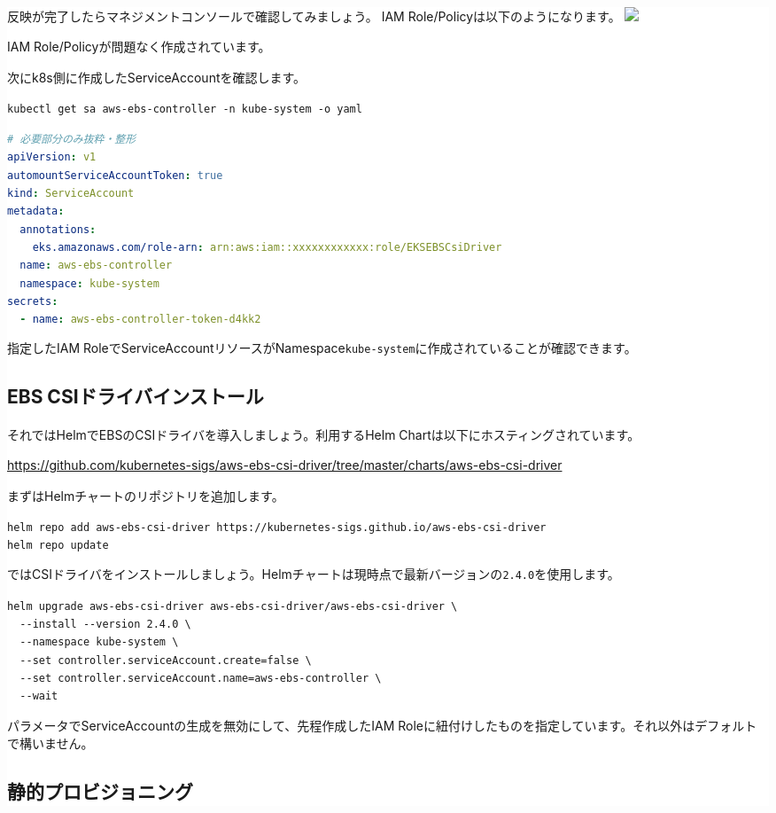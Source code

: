 反映が完了したらマネジメントコンソールで確認してみましょう。
IAM Role/Policyは以下のようになります。
![](https://i.gyazo.com/1337b3a744402bff6acaf7e6d9f62c7e.png)

IAM Role/Policyが問題なく作成されています。

次にk8s側に作成したServiceAccountを確認します。

```shell
kubectl get sa aws-ebs-controller -n kube-system -o yaml
```

```yaml
# 必要部分のみ抜粋・整形
apiVersion: v1
automountServiceAccountToken: true
kind: ServiceAccount
metadata:
  annotations:
    eks.amazonaws.com/role-arn: arn:aws:iam::xxxxxxxxxxxx:role/EKSEBSCsiDriver
  name: aws-ebs-controller
  namespace: kube-system
secrets:
  - name: aws-ebs-controller-token-d4kk2
```

指定したIAM RoleでServiceAccountリソースがNamespace`kube-system`に作成されていることが確認できます。

## EBS CSIドライバインストール

それではHelmでEBSのCSIドライバを導入しましょう。利用するHelm Chartは以下にホスティングされています。

<https://github.com/kubernetes-sigs/aws-ebs-csi-driver/tree/master/charts/aws-ebs-csi-driver>

まずはHelmチャートのリポジトリを追加します。

```shell
helm repo add aws-ebs-csi-driver https://kubernetes-sigs.github.io/aws-ebs-csi-driver
helm repo update
```

ではCSIドライバをインストールしましょう。Helmチャートは現時点で最新バージョンの`2.4.0`を使用します。

```shell
helm upgrade aws-ebs-csi-driver aws-ebs-csi-driver/aws-ebs-csi-driver \
  --install --version 2.4.0 \
  --namespace kube-system \
  --set controller.serviceAccount.create=false \
  --set controller.serviceAccount.name=aws-ebs-controller \
  --wait
```

パラメータでServiceAccountの生成を無効にして、先程作成したIAM Roleに紐付けしたものを指定しています。それ以外はデフォルトで構いません。


## 静的プロビジョニング
